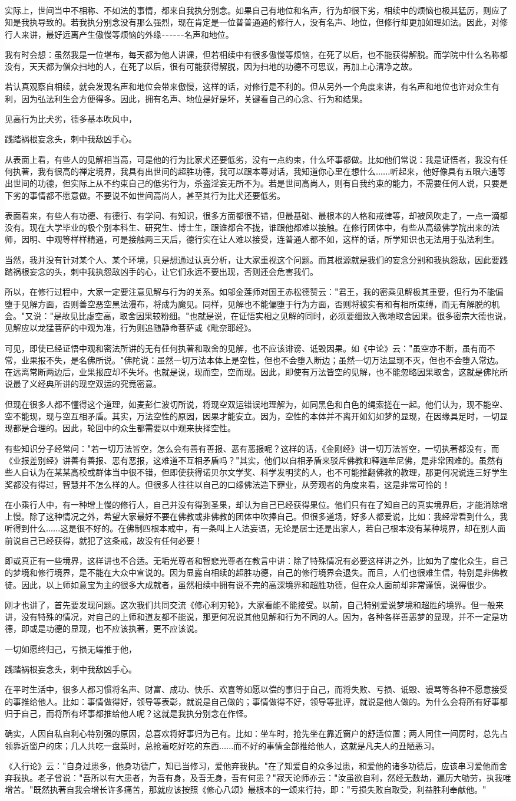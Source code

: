 实际上，世间当中不相称、不如法的事情，都来自我执分别念。如果自己有地位和名声，行为却很下劣，相续中的烦恼也极其猛厉，则应了知是我执导致的。若我执分别念没有那么强烈，现在肯定是一位普普通通的修行人，没有名声、地位，但修行却更加如理如法。因此，对修行人来讲，最好远离产生傲慢等烦恼的外缘------名声和地位。

我有时会想：虽然我是一位堪布，每天都为他人讲课，但若相续中有很多傲慢等烦恼，在死了以后，也不能获得解脱。而学院中什么名称都没有，天天都为僧众扫地的人，在死了以后，很有可能获得解脱，因为扫地的功德不可思议，再加上心清净之故。

若认真观察自相续，就会发现名声和地位会带来傲慢，这样的话，对修行是不利的。但从另外一个角度来讲，有名声和地位也许对众生有利，因为弘法利生会方便得多。因此，拥有名声、地位是好是坏，关键看自己的心念、行为和结果。

见高行为比犬劣，德多基本吹风中，

践踏祸根妄念头，刺中我敌凶手心。

从表面上看，有些人的见解相当高，可是他的行为比家犬还要低劣，没有一点约束，什么坏事都做。比如他们常说：我是证悟者，我没有任何执著，我有很高的禅定境界，我具有出世间的超胜功德，我可以跟本尊对话，我知道你心里在想什么......听起来，他好像具有五眼六通等出世间的功德，但实际上从不约束自己的低劣行为，杀盗淫妄无所不为。若是世间高尚人，则有自我约束的能力，不需要任何人说，只要是下劣的事情都不愿意做。不要说不如世间高尚人，甚至其行为比犬还要低劣。

表面看来，有些人有功德、有德行、有学问、有知识，很多方面都很不错，但最基础、最根本的人格和戒律等，却被风吹走了，一点一滴都没有。现在大学毕业的极个别本科生、研究生、博士生，跟谁都合不拢，谁跟他都难以接触。在修行团体中，有些从高级佛学院出来的法师，因明、中观等样样精通，可是接触两三天后，德行实在让人难以接受，连普通人都不如，这样的话，所学知识也无法用于弘法利生。

当然，我并没有针对某个人、某个环境，只是想通过认真分析，让大家重视这个问题。而其根源就是我们的妄念分别和我执怨敌，因此要践踏祸根妄念的头，刺中我执怨敌凶手的心，让它们永远不要出现，否则还会危害我们。

所以，在修行过程中，大家一定要注意见解与行为的关系。如邬金莲师对国王赤松德赞云："君王，我的密乘见解极其重要，但行为不能偏堕于见解方面，否则善空恶空黑法漫布，将成为魔见。同样，见解也不能偏堕于行为方面，否则将被实有和有相所束缚，而无有解脱的机会。"又说："是故见比虚空高，取舍因果较粉细。"也就是说，在证悟实相之见解的同时，必须要细致入微地取舍因果。很多密宗大德也说，见解应以龙猛菩萨的中观为准，行为则追随静命菩萨或《毗奈耶经》。

可见，即使已经证悟中观和密法所讲的无有任何执著和取舍的见解，也不应该诽谤、诋毁因果。如《中论》云："虽空亦不断，虽有而不常，业果报不失，是名佛所说。"佛陀说：虽然一切万法本体上是空性，但也不会堕入断边；虽然一切万法显现不灭，但也不会堕入常边。在远离常断两边后，业果报应却不失坏。也就是说，现而空，空而现。因此，即使有万法皆空的见解，也不能忽略因果取舍，这就是佛陀所说最了义经典所讲的现空双运的究竟密意。

但现在很多人都不懂得这个道理，如麦彭仁波切所说，将现空双运错误地理解为，如同黑色和白色的绳索搓在一起。他们认为，现不能空、空不能现，现与空互相矛盾。其实，万法空性的原因，因果才能安立。因为，空性的本体并不离开如幻如梦的显现，在因缘具足时，一切显现都是合理的。因此，轮回中的众生都需要以中观来抉择空性。

有些知识分子经常问："若一切万法皆空，怎么会有善有善报、恶有恶报呢？这样的话，《金刚经》讲一切万法皆空，一切执著都没有，而《业报差别经》讲善有善报、恶有恶报，这难道不互相矛盾吗？"其实，他们以自相矛盾来驳斥佛教和释迦牟尼佛，是非常困难的。虽然有些人自认为在某某高校或群体当中很不错，但即使获得诺贝尔文学奖、科学发明奖的人，也不可能推翻佛教的教理，那更何况说连三好学生奖都没有得过，智慧并不怎么样的人。但很多人往往以自己的口缘佛法造下罪业，从旁观者的角度来看，这是非常可怜的！

在小乘行人中，有一种增上慢的修行人，自己并没有得到圣果，却认为自己已经获得果位。他们只有在了知自己的真实境界后，才能消除增上慢。除了这种情况之外，希望大家最好不要在佛教或非佛教的团体中吹捧自己。但很多道场，好多人都爱说，比如：我经常看到什么，我听得到什么......这是很不好的。在佛制四根本戒中，有一条叫上人法妄语，无论是居士还是出家人，若自己根本没有某种境界，却在别人面前说自己已经获得，就犯了这条戒，故没有任何必要！

即或真正有一些境界，这样讲也不合适。无垢光尊者和智悲光尊者在教言中讲：除了特殊情况有必要这样讲之外，比如为了度化众生，自己的梦境和修行境界，是不能在大众中宣说的。因为显露自相续的超胜功德，自己的修行境界会退失。而且，人们也很难生信，特别是非佛教徒。因此，以上师如意宝为主的很多大成就者，虽然相续中拥有说不完的高深境界和超胜功德，但在众人面前却非常谨慎，说得很少。

刚才也讲了，首先要发现问题。这次我们共同交流《修心利刃轮》，大家看能不能接受。以前，自己特别爱说梦境和超胜的境界。但一般来讲，没有特殊的情况，对自己的上师和道友都不能说，那更何况说其他见解和行为不同的人。因为，各种各样善恶梦的显现，并不一定是功德，即或是功德的显现，也不应该执著，更不应该说。

一切如愿终归己，亏损无端推于他，

践踏祸根妄念头，刺中我敌凶手心。

在平时生活中，很多人都习惯将名声、财富、成功、快乐、欢喜等如愿以偿的事归于自己，而将失败、亏损、诋毁、谩骂等各种不愿意接受的事推给他人。比如：事情做得好，领导等表彰，就说是自己做的；事情做得不好，领导等批评，就说是他人做的。为什么会将所有好事都归于自己，而将所有坏事都推给他人呢？这就是我执分别念在作怪。

确实，人因自私自利心特别强的原因，总喜欢将好事归为己有。比如：坐车时，抢先坐在靠近窗户的舒适位置；两人同住一间房时，总先占领靠近窗户的床；几人共吃一盘菜时，总抢着吃好吃的东西......而不好的事情全部推给他人，这就是凡夫人的丑陋恶习。

《入行论》云："自身过患多，他身功德广，知已当修习，爱他弃我执。"在了知爱自的众多过患，和爱他的诸多功德后，应该串习爱他而舍弃我执。老子曾说："吾所以有大患者，为吾有身，及吾无身，吾有何患？"寂天论师亦云："汝虽欲自利，然经无数劫，遍历大劬劳，执我唯增苦。"既然执著自我会增长许多痛苦，那就应该按照《修心八颂》最根本的一颂来行持，即："亏损失败自取受，利益胜利奉献他。"
